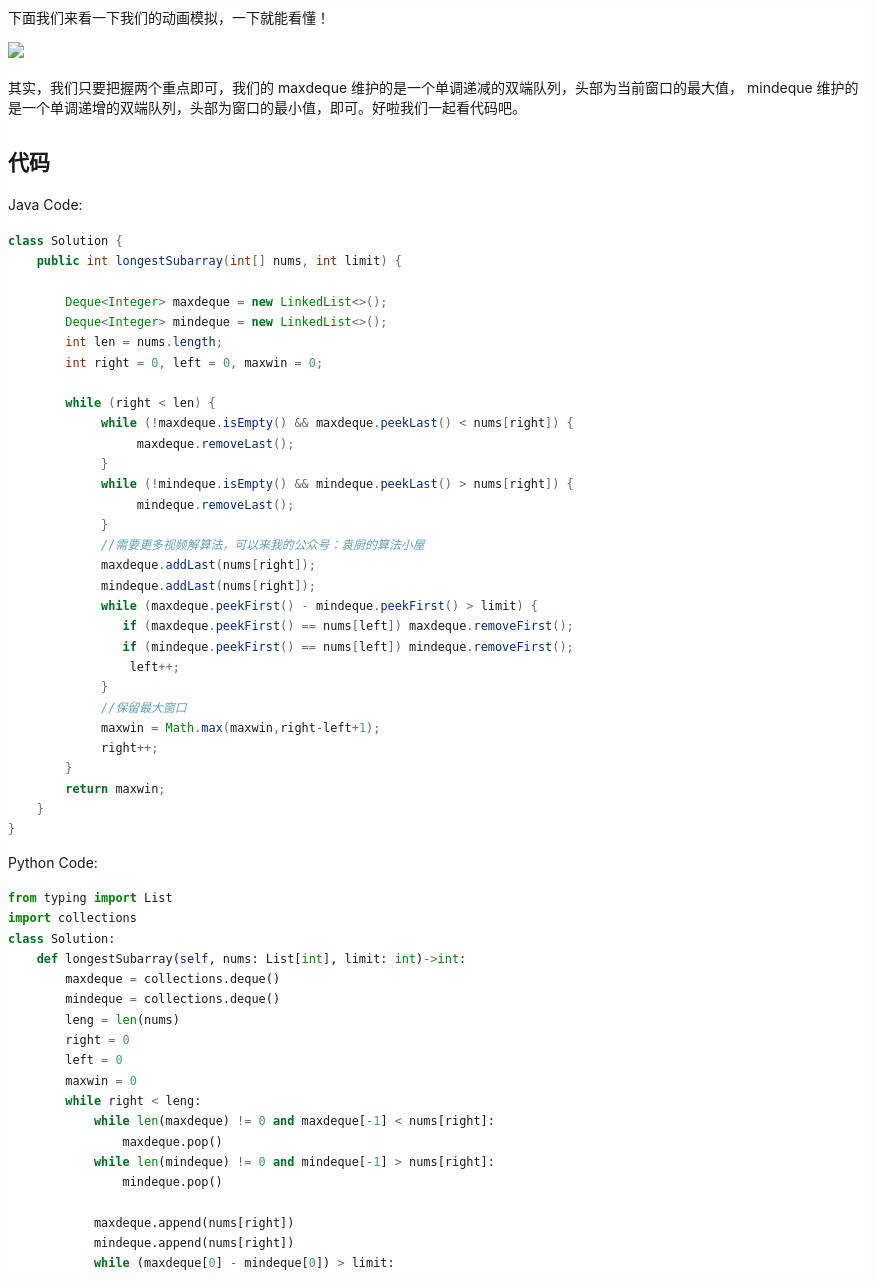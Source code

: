 下面我们来看一下我们的动画模拟，一下就能看懂！

![](https://chengxuchu-1301103198.cos.ap-beijing.myqcloud.com/Photo/202304172309796.gif)

其实，我们只要把握两个重点即可，我们的 maxdeque 维护的是一个单调递减的双端队列，头部为当前窗口的最大值， mindeque 维护的是一个单调递增的双端队列，头部为窗口的最小值，即可。好啦我们一起看代码吧。

## 代码

Java Code:

```java
class Solution {
    public int longestSubarray(int[] nums, int limit) {

        Deque<Integer> maxdeque = new LinkedList<>();
        Deque<Integer> mindeque = new LinkedList<>();
        int len = nums.length;
        int right = 0, left = 0, maxwin = 0;

        while (right < len) {
             while (!maxdeque.isEmpty() && maxdeque.peekLast() < nums[right]) {
                  maxdeque.removeLast();
             }
             while (!mindeque.isEmpty() && mindeque.peekLast() > nums[right]) {
                  mindeque.removeLast();
             }
             //需要更多视频解算法，可以来我的公众号：袁厨的算法小屋
             maxdeque.addLast(nums[right]);
             mindeque.addLast(nums[right]);
             while (maxdeque.peekFirst() - mindeque.peekFirst() > limit) {
                if (maxdeque.peekFirst() == nums[left]) maxdeque.removeFirst();
                if (mindeque.peekFirst() == nums[left]) mindeque.removeFirst();
                 left++;
             }
             //保留最大窗口
             maxwin = Math.max(maxwin,right-left+1);
             right++;
        }
        return maxwin;
    }
}
```

Python Code:

```python
from typing import List
import collections
class Solution:
    def longestSubarray(self, nums: List[int], limit: int)->int:
        maxdeque = collections.deque()
        mindeque = collections.deque()
        leng = len(nums)
        right = 0
        left = 0
        maxwin = 0
        while right < leng:
            while len(maxdeque) != 0 and maxdeque[-1] < nums[right]:
                maxdeque.pop()
            while len(mindeque) != 0 and mindeque[-1] > nums[right]:
                mindeque.pop()

            maxdeque.append(nums[right])
            mindeque.append(nums[right])
            while (maxdeque[0] - mindeque[0]) > limit:
```